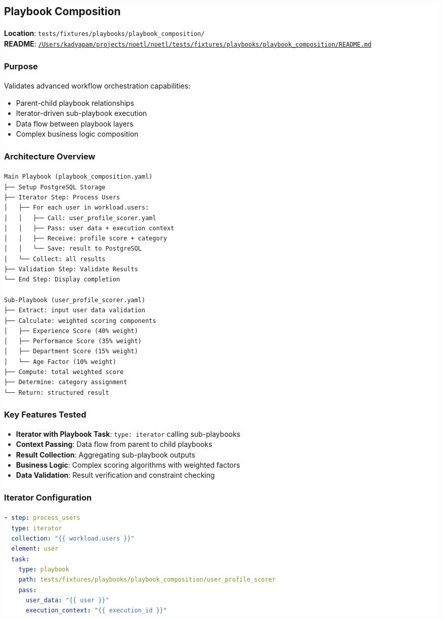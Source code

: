 
## Playbook Composition

**Location**: `tests/fixtures/playbooks/playbook_composition/`  
**README**: [`/Users/kadyapam/projects/noetl/noetl/tests/fixtures/playbooks/playbook_composition/README.md`](../../../tests/fixtures/playbooks/playbook_composition/README.md)

### Purpose
Validates advanced workflow orchestration capabilities:
- Parent-child playbook relationships
- Iterator-driven sub-playbook execution
- Data flow between playbook layers
- Complex business logic composition

### Architecture Overview
```
Main Playbook (playbook_composition.yaml)
├── Setup PostgreSQL Storage
├── Iterator Step: Process Users
│   ├── For each user in workload.users:
│   │   ├── Call: user_profile_scorer.yaml
│   │   ├── Pass: user data + execution context
│   │   ├── Receive: profile score + category
│   │   └── Save: result to PostgreSQL
│   └── Collect: all results
├── Validation Step: Validate Results
└── End Step: Display completion

Sub-Playbook (user_profile_scorer.yaml)
├── Extract: input user data validation
├── Calculate: weighted scoring components
│   ├── Experience Score (40% weight)
│   ├── Performance Score (35% weight) 
│   ├── Department Score (15% weight)
│   └── Age Factor (10% weight)
├── Compute: total weighted score
├── Determine: category assignment
└── Return: structured result
```

### Key Features Tested
- **Iterator with Playbook Task**: `type: iterator` calling sub-playbooks
- **Context Passing**: Data flow from parent to child playbooks
- **Result Collection**: Aggregating sub-playbook outputs
- **Business Logic**: Complex scoring algorithms with weighted factors
- **Data Validation**: Result verification and constraint checking

### Iterator Configuration
```yaml
- step: process_users
  type: iterator
  collection: "{{ workload.users }}"
  element: user
  task:
    type: playbook
    path: tests/fixtures/playbooks/playbook_composition/user_profile_scorer
    pass:
      user_data: "{{ user }}"
      execution_context: "{{ execution_id }}"
```
